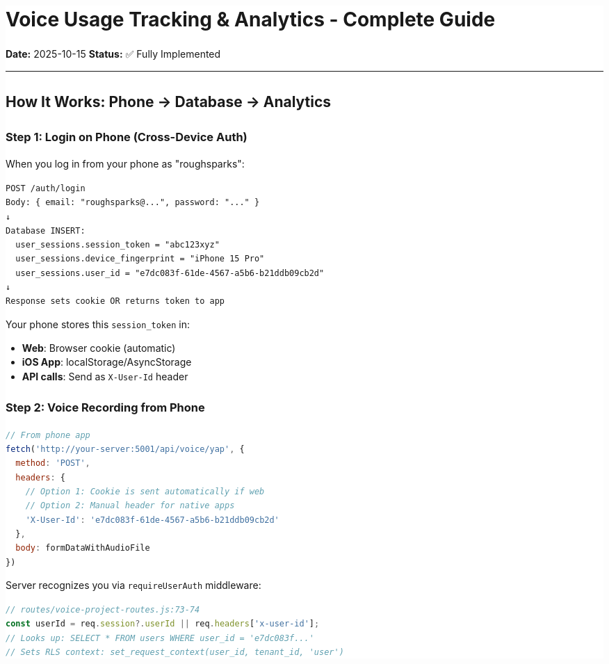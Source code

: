 # Voice Usage Tracking & Analytics - Complete Guide

**Date:** 2025-10-15
**Status:** ✅ Fully Implemented

---

## How It Works: Phone → Database → Analytics

### Step 1: Login on Phone (Cross-Device Auth)

When you log in from your phone as "roughsparks":

```
POST /auth/login
Body: { email: "roughsparks@...", password: "..." }
↓
Database INSERT:
  user_sessions.session_token = "abc123xyz"
  user_sessions.device_fingerprint = "iPhone 15 Pro"
  user_sessions.user_id = "e7dc083f-61de-4567-a5b6-b21ddb09cb2d"
↓
Response sets cookie OR returns token to app
```

Your phone stores this `session_token` in:
- **Web**: Browser cookie (automatic)
- **iOS App**: localStorage/AsyncStorage
- **API calls**: Send as `X-User-Id` header

### Step 2: Voice Recording from Phone

```javascript
// From phone app
fetch('http://your-server:5001/api/voice/yap', {
  method: 'POST',
  headers: {
    // Option 1: Cookie is sent automatically if web
    // Option 2: Manual header for native apps
    'X-User-Id': 'e7dc083f-61de-4567-a5b6-b21ddb09cb2d'
  },
  body: formDataWithAudioFile
})
```

Server recognizes you via `requireUserAuth` middleware:

```javascript
// routes/voice-project-routes.js:73-74
const userId = req.session?.userId || req.headers['x-user-id'];
// Looks up: SELECT * FROM users WHERE user_id = 'e7dc083f...'
// Sets RLS context: set_request_context(user_id, tenant_id, 'user')
```

